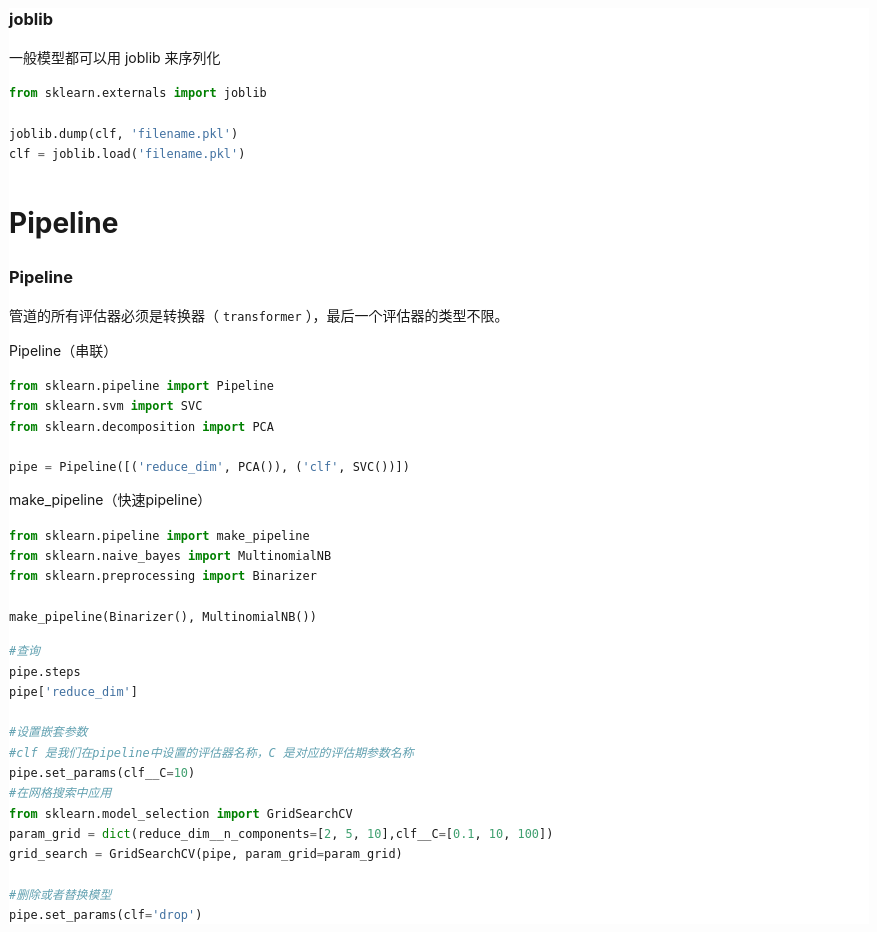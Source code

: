 

### joblib

一般模型都可以用  joblib  来序列化

```python
from sklearn.externals import joblib

joblib.dump(clf, 'filename.pkl')
clf = joblib.load('filename.pkl')
```



# Pipeline

### Pipeline

管道的所有评估器必须是转换器（ `transformer` ），最后一个评估器的类型不限。



Pipeline（串联）

```python
from sklearn.pipeline import Pipeline
from sklearn.svm import SVC
from sklearn.decomposition import PCA

pipe = Pipeline([('reduce_dim', PCA()), ('clf', SVC())])
```



make_pipeline（快速pipeline）

```python
from sklearn.pipeline import make_pipeline
from sklearn.naive_bayes import MultinomialNB
from sklearn.preprocessing import Binarizer

make_pipeline(Binarizer(), MultinomialNB())
```



```python
#查询
pipe.steps 
pipe['reduce_dim']

#设置嵌套参数
#clf 是我们在pipeline中设置的评估器名称，C 是对应的评估期参数名称
pipe.set_params(clf__C=10)
#在网格搜索中应用
from sklearn.model_selection import GridSearchCV
param_grid = dict(reduce_dim__n_components=[2, 5, 10],clf__C=[0.1, 10, 100])
grid_search = GridSearchCV(pipe, param_grid=param_grid)

#删除或者替换模型
pipe.set_params(clf='drop')
```
